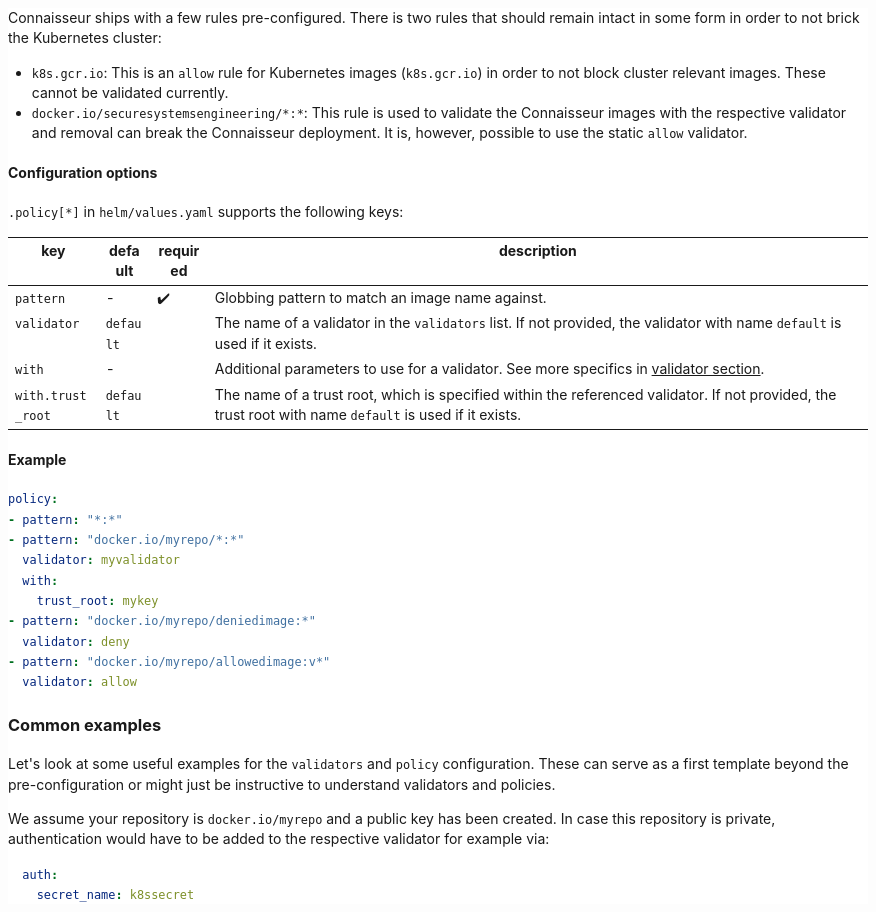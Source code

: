 Connaisseur ships with a few rules pre-configured.
There is two rules that should remain intact in some form in order to not brick the Kubernetes cluster:

- `k8s.gcr.io`: This is an `allow` rule for Kubernetes images (`k8s.gcr.io`) in order to not block cluster relevant images. These cannot be validated currently.
- `docker.io/securesystemsengineering/*:*`: This rule is used to validate the Connaisseur images with the respective validator and removal can break the Connaisseur deployment. It is, however, possible to use the static `allow` validator.

#### Configuration options

`.policy[*]` in `helm/values.yaml` supports the following keys:

| key  | default | required | description |
| - | - | - | - |
| `pattern` | - | :heavy_check_mark: | Globbing pattern to match an image name against. |
| `validator` | `default` | | The name of a validator in the `validators` list. If not provided, the validator with name `default` is used if it exists. |
| `with` | - | | Additional parameters to use for a validator. See more specifics in [validator section](validators/README.md). |
|`with.trust_root`| `default` | | The name of a trust root, which is specified within the referenced validator. If not provided, the trust root with name `default` is used if it exists. |

#### Example

```yaml
policy:
- pattern: "*:*"
- pattern: "docker.io/myrepo/*:*"
  validator: myvalidator
  with:
    trust_root: mykey
- pattern: "docker.io/myrepo/deniedimage:*"
  validator: deny
- pattern: "docker.io/myrepo/allowedimage:v*"
  validator: allow
```

### Common examples

Let's look at some useful examples for the `validators` and `policy` configuration.
These can serve as a first template beyond the pre-configuration or might just be instructive to understand validators and policies.

We assume your repository is `docker.io/myrepo` and a public key has been created.
In case this repository is private, authentication would have to be added to the respective validator for example via:

```yaml
  auth:
    secret_name: k8ssecret
```

